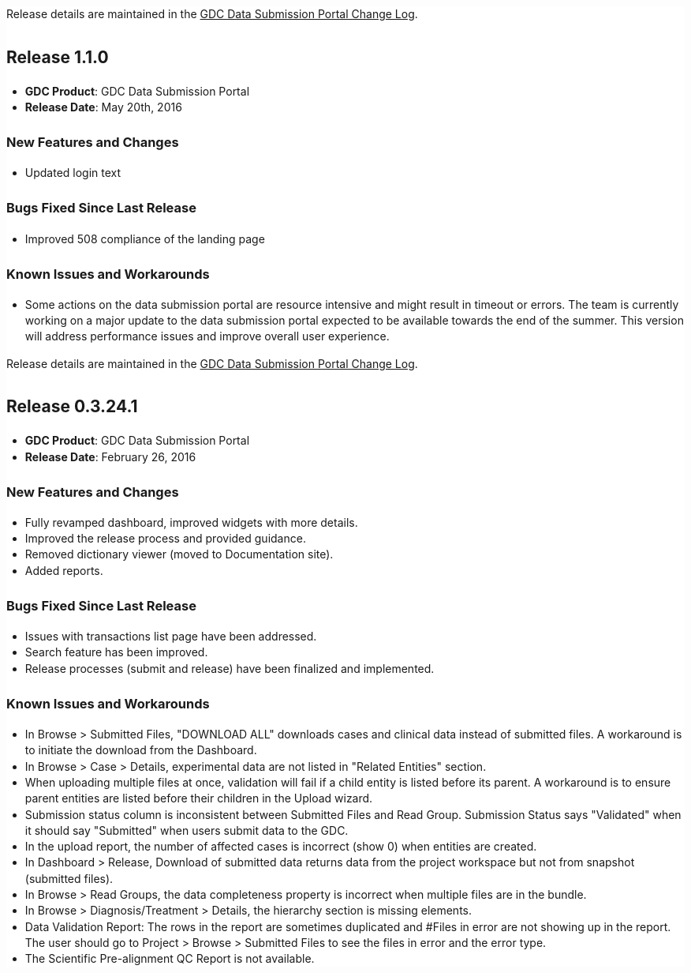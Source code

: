 Release details are maintained in the [GDC Data Submission Portal Change Log](https://github.com/NCI-GDC/submission-ui/blob/master/CHANGELOG.md).

## Release 1.1.0

- **GDC Product**: GDC Data Submission Portal
- **Release Date**: May 20th, 2016

### New Features and Changes

- Updated login text

### Bugs Fixed Since Last Release

- Improved 508 compliance of the landing page

### Known Issues and Workarounds

- Some actions on the data submission portal are resource intensive and might result in timeout or errors. The team is currently working on a major update to the data submission portal expected to be available towards the end of the summer. This version will address performance issues and improve overall user experience.

Release details are maintained in the [GDC Data Submission Portal Change Log](https://github.com/NCI-GDC/submission-ui/blob/master/CHANGELOG.md).

## Release 0.3.24.1

- **GDC Product**: GDC Data Submission Portal
- **Release Date**: February 26, 2016

### New Features and Changes

- Fully revamped dashboard, improved widgets with more details.
- Improved the release process and provided guidance.
- Removed dictionary viewer (moved to Documentation site).
- Added reports.

### Bugs Fixed Since Last Release

- Issues with transactions list page have been addressed.
- Search feature has been improved.
- Release processes (submit and release) have been finalized and implemented.

### Known Issues and Workarounds

- In Browse > Submitted Files, "DOWNLOAD ALL" downloads cases and clinical data instead of submitted files. A workaround is to initiate the download from the Dashboard.
- In Browse > Case > Details, experimental data are not listed in "Related Entities" section.
- When uploading multiple files at once, validation will fail if a child entity is listed before its parent. A workaround is to ensure parent entities are listed before their children in the Upload wizard.
- Submission status column is inconsistent between Submitted Files and Read Group. Submission Status says "Validated" when it should say "Submitted" when users submit data to the GDC.
- In the upload report, the number of affected cases is incorrect (show 0) when entities are created.
- In Dashboard > Release, Download of submitted data returns data from the project workspace but not from snapshot (submitted files).
- In Browse > Read Groups, the data completeness property is incorrect when multiple files are in the bundle.
- In Browse > Diagnosis/Treatment > Details, the hierarchy section is missing elements.
- Data Validation Report: The rows in the report are sometimes duplicated and #Files in error are not showing up in the report. The user should go to Project > Browse > Submitted Files to see the files in error and the error type.
- The Scientific Pre-alignment QC Report is not available.